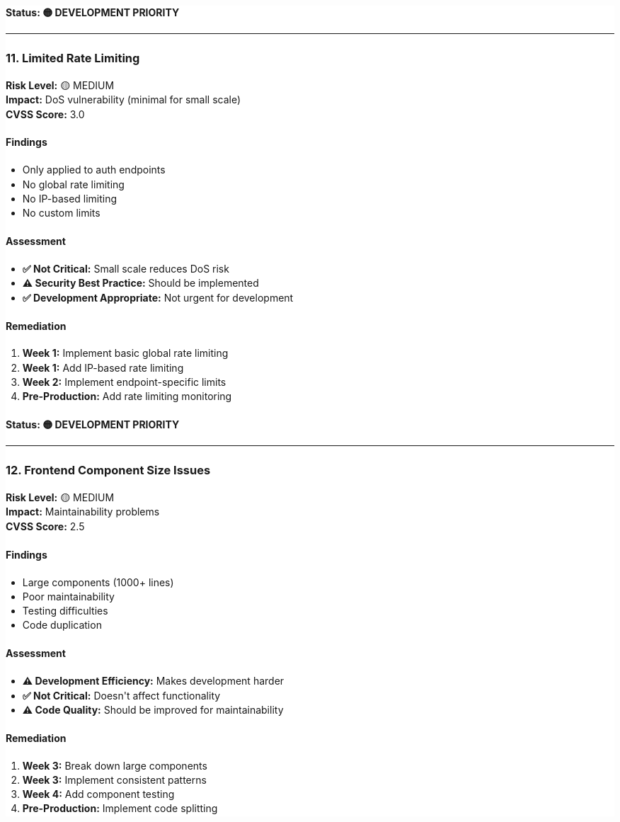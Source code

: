 #### Status: 🟡 DEVELOPMENT PRIORITY

---

### 11. Limited Rate Limiting
**Risk Level:** 🟡 MEDIUM  
**Impact:** DoS vulnerability (minimal for small scale)  
**CVSS Score:** 3.0  

#### Findings
- Only applied to auth endpoints
- No global rate limiting
- No IP-based limiting
- No custom limits

#### Assessment
- **✅ Not Critical:** Small scale reduces DoS risk
- **⚠️ Security Best Practice:** Should be implemented
- **✅ Development Appropriate:** Not urgent for development

#### Remediation
1. **Week 1:** Implement basic global rate limiting
2. **Week 1:** Add IP-based rate limiting
3. **Week 2:** Implement endpoint-specific limits
4. **Pre-Production:** Add rate limiting monitoring

#### Status: 🟡 DEVELOPMENT PRIORITY

---

### 12. Frontend Component Size Issues
**Risk Level:** 🟡 MEDIUM  
**Impact:** Maintainability problems  
**CVSS Score:** 2.5  

#### Findings
- Large components (1000+ lines)
- Poor maintainability
- Testing difficulties
- Code duplication

#### Assessment
- **⚠️ Development Efficiency:** Makes development harder
- **✅ Not Critical:** Doesn't affect functionality
- **⚠️ Code Quality:** Should be improved for maintainability

#### Remediation
1. **Week 3:** Break down large components
2. **Week 3:** Implement consistent patterns
3. **Week 4:** Add component testing
4. **Pre-Production:** Implement code splitting
